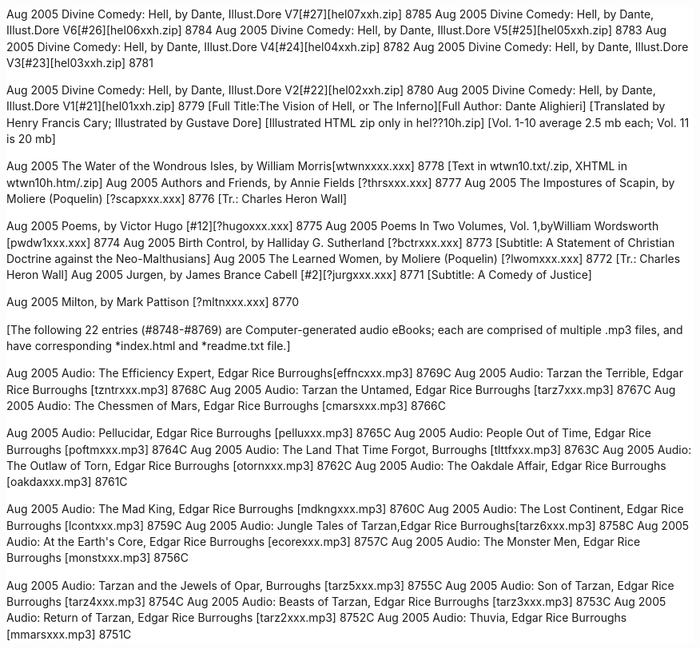 Aug 2005 Divine Comedy: Hell, by Dante, Illust.Dore V7[#27][hel07xxh.zip] 8785
Aug 2005 Divine Comedy: Hell, by Dante, Illust.Dore V6[#26][hel06xxh.zip] 8784
Aug 2005 Divine Comedy: Hell, by Dante, Illust.Dore V5[#25][hel05xxh.zip] 8783
Aug 2005 Divine Comedy: Hell, by Dante, Illust.Dore V4[#24][hel04xxh.zip] 8782
Aug 2005 Divine Comedy: Hell, by Dante, Illust.Dore V3[#23][hel03xxh.zip] 8781

Aug 2005 Divine Comedy: Hell, by Dante, Illust.Dore V2[#22][hel02xxh.zip] 8780
Aug 2005 Divine Comedy: Hell, by Dante, Illust.Dore V1[#21][hel01xxh.zip] 8779
[Full Title:The Vision of Hell, or The Inferno][Full Author: Dante Alighieri]
[Translated by Henry Francis Cary; Illustrated by Gustave Dore]
[Illustrated HTML zip only in hel??10h.zip]
[Vol. 1-10 average 2.5 mb each; Vol. 11 is 20 mb]

Aug 2005 The Water of the Wondrous Isles, by William Morris[wtwnxxxx.xxx] 8778
[Text in wtwn10.txt/.zip, XHTML in wtwn10h.htm/.zip]
Aug 2005 Authors and Friends, by Annie Fields              [?thrsxxx.xxx] 8777
Aug 2005 The Impostures of Scapin, by Moliere (Poquelin)   [?scapxxx.xxx] 8776
[Tr.: Charles Heron Wall]

Aug 2005 Poems, by Victor Hugo                        [#12][?hugoxxx.xxx] 8775
Aug 2005 Poems In Two Volumes, Vol. 1,byWilliam Wordsworth [pwdw1xxx.xxx] 8774
Aug 2005 Birth Control, by Halliday G. Sutherland          [?bctrxxx.xxx] 8773
[Subtitle: A Statement of Christian Doctrine against the Neo-Malthusians]
Aug 2005 The Learned Women, by Moliere (Poquelin)          [?lwomxxx.xxx] 8772
[Tr.: Charles Heron Wall]
Aug 2005 Jurgen, by James Brance Cabell                [#2][?jurgxxx.xxx] 8771
[Subtitle:  A Comedy of Justice]

Aug 2005 Milton, by Mark Pattison                          [?mltnxxx.xxx] 8770

[The following 22 entries (#8748-#8769) are Computer-generated audio
  eBooks; each are comprised of multiple .mp3 files, and have corresponding
  *index.html and *readme.txt file.]

Aug 2005 Audio: The Efficiency Expert, Edgar Rice Burroughs[effncxxx.mp3] 8769C
Aug 2005 Audio: Tarzan the Terrible, Edgar Rice Burroughs  [tzntrxxx.mp3] 8768C
Aug 2005 Audio: Tarzan the Untamed, Edgar Rice Burroughs   [tarz7xxx.mp3] 8767C
Aug 2005 Audio: The Chessmen of Mars, Edgar Rice Burroughs [cmarsxxx.mp3] 8766C

Aug 2005 Audio: Pellucidar, Edgar Rice Burroughs           [pelluxxx.mp3] 8765C
Aug 2005 Audio: People Out of Time, Edgar Rice Burroughs   [poftmxxx.mp3] 8764C
Aug 2005 Audio: The Land That Time Forgot, Burroughs       [tlttfxxx.mp3] 8763C
Aug 2005 Audio: The Outlaw of Torn, Edgar Rice Burroughs   [otornxxx.mp3] 8762C
Aug 2005 Audio: The Oakdale Affair, Edgar Rice Burroughs   [oakdaxxx.mp3] 8761C

Aug 2005 Audio: The Mad King, Edgar Rice Burroughs         [mdkngxxx.mp3] 8760C
Aug 2005 Audio: The Lost Continent, Edgar Rice Burroughs   [lcontxxx.mp3] 8759C
Aug 2005 Audio: Jungle Tales of Tarzan,Edgar Rice Burroughs[tarz6xxx.mp3] 8758C
Aug 2005 Audio: At the Earth's Core, Edgar Rice Burroughs  [ecorexxx.mp3] 8757C
Aug 2005 Audio: The Monster Men, Edgar Rice Burroughs      [monstxxx.mp3] 8756C

Aug 2005 Audio: Tarzan and the Jewels of Opar, Burroughs   [tarz5xxx.mp3] 8755C
Aug 2005 Audio: Son of Tarzan, Edgar Rice Burroughs        [tarz4xxx.mp3] 8754C
Aug 2005 Audio: Beasts of Tarzan, Edgar Rice Burroughs     [tarz3xxx.mp3] 8753C
Aug 2005 Audio: Return of Tarzan, Edgar Rice Burroughs     [tarz2xxx.mp3] 8752C
Aug 2005 Audio: Thuvia, Edgar Rice Burroughs               [mmarsxxx.mp3] 8751C
